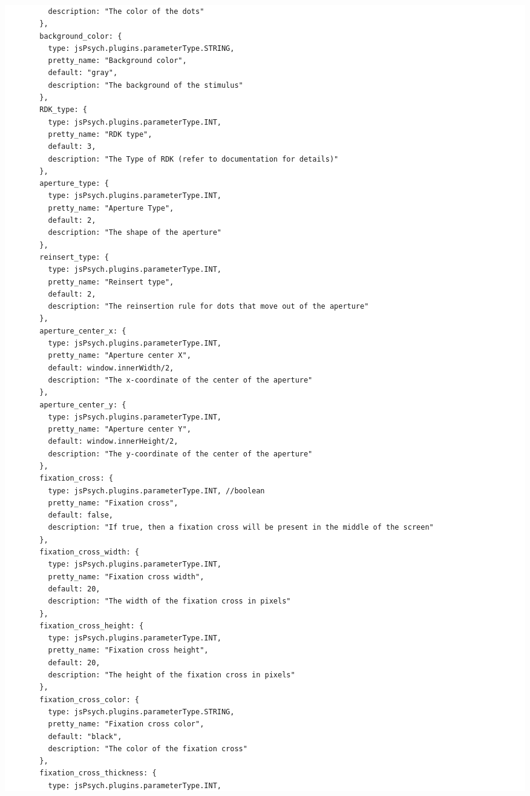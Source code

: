 		      description: "The color of the dots"
		    },
		    background_color: {
		      type: jsPsych.plugins.parameterType.STRING,
		      pretty_name: "Background color",
		      default: "gray",
		      description: "The background of the stimulus"
		    },
		    RDK_type: {
		      type: jsPsych.plugins.parameterType.INT,
		      pretty_name: "RDK type",
		      default: 3,
		      description: "The Type of RDK (refer to documentation for details)"
		    },
		    aperture_type: {
		      type: jsPsych.plugins.parameterType.INT,
		      pretty_name: "Aperture Type",
		      default: 2,
		      description: "The shape of the aperture"
		    },
		    reinsert_type: {
		      type: jsPsych.plugins.parameterType.INT,
		      pretty_name: "Reinsert type",
		      default: 2,
		      description: "The reinsertion rule for dots that move out of the aperture"
		    },
		    aperture_center_x: {
		      type: jsPsych.plugins.parameterType.INT,
		      pretty_name: "Aperture center X",
		      default: window.innerWidth/2,
		      description: "The x-coordinate of the center of the aperture"
		    },
		    aperture_center_y: {
		      type: jsPsych.plugins.parameterType.INT,
		      pretty_name: "Aperture center Y",
		      default: window.innerHeight/2,
		      description: "The y-coordinate of the center of the aperture"
		    },
		    fixation_cross: {
		      type: jsPsych.plugins.parameterType.INT, //boolean
		      pretty_name: "Fixation cross",
		      default: false,
		      description: "If true, then a fixation cross will be present in the middle of the screen"
		    },
		    fixation_cross_width: {
		      type: jsPsych.plugins.parameterType.INT,
		      pretty_name: "Fixation cross width",
		      default: 20,
		      description: "The width of the fixation cross in pixels"
		    },
		    fixation_cross_height: {
		      type: jsPsych.plugins.parameterType.INT,
		      pretty_name: "Fixation cross height",
		      default: 20,
		      description: "The height of the fixation cross in pixels"
		    },
		    fixation_cross_color: {
		      type: jsPsych.plugins.parameterType.STRING,
		      pretty_name: "Fixation cross color",
		      default: "black",
		      description: "The color of the fixation cross"
		    },
		    fixation_cross_thickness: {
		      type: jsPsych.plugins.parameterType.INT,
